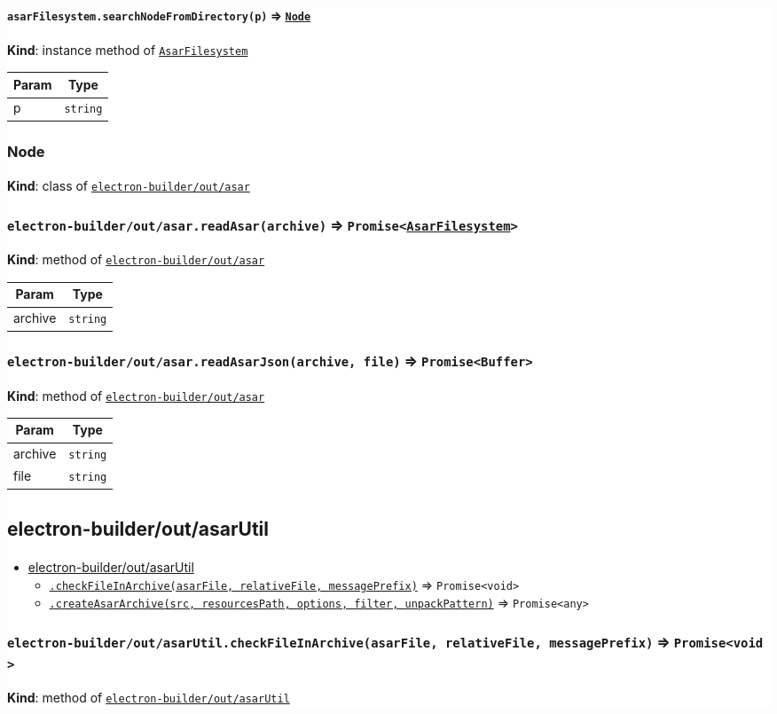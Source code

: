 #### `asarFilesystem.searchNodeFromDirectory(p)` ⇒ <code>[Node](#Node)</code>
**Kind**: instance method of <code>[AsarFilesystem](#AsarFilesystem)</code>  

| Param | Type |
| --- | --- |
| p | <code>string</code> | 

<a name="Node"></a>

### Node
**Kind**: class of <code>[electron-builder/out/asar](#module_electron-builder/out/asar)</code>  
<a name="module_electron-builder/out/asar.readAsar"></a>

### `electron-builder/out/asar.readAsar(archive)` ⇒ <code>Promise&lt;[AsarFilesystem](#AsarFilesystem)&gt;</code>
**Kind**: method of <code>[electron-builder/out/asar](#module_electron-builder/out/asar)</code>  

| Param | Type |
| --- | --- |
| archive | <code>string</code> | 

<a name="module_electron-builder/out/asar.readAsarJson"></a>

### `electron-builder/out/asar.readAsarJson(archive, file)` ⇒ <code>Promise&lt;Buffer&gt;</code>
**Kind**: method of <code>[electron-builder/out/asar](#module_electron-builder/out/asar)</code>  

| Param | Type |
| --- | --- |
| archive | <code>string</code> | 
| file | <code>string</code> | 

<a name="module_electron-builder/out/asarUtil"></a>

## electron-builder/out/asarUtil

* [electron-builder/out/asarUtil](#module_electron-builder/out/asarUtil)
    * [`.checkFileInArchive(asarFile, relativeFile, messagePrefix)`](#module_electron-builder/out/asarUtil.checkFileInArchive) ⇒ <code>Promise&lt;void&gt;</code>
    * [`.createAsarArchive(src, resourcesPath, options, filter, unpackPattern)`](#module_electron-builder/out/asarUtil.createAsarArchive) ⇒ <code>Promise&lt;any&gt;</code>

<a name="module_electron-builder/out/asarUtil.checkFileInArchive"></a>

### `electron-builder/out/asarUtil.checkFileInArchive(asarFile, relativeFile, messagePrefix)` ⇒ <code>Promise&lt;void&gt;</code>
**Kind**: method of <code>[electron-builder/out/asarUtil](#module_electron-builder/out/asarUtil)</code>  
